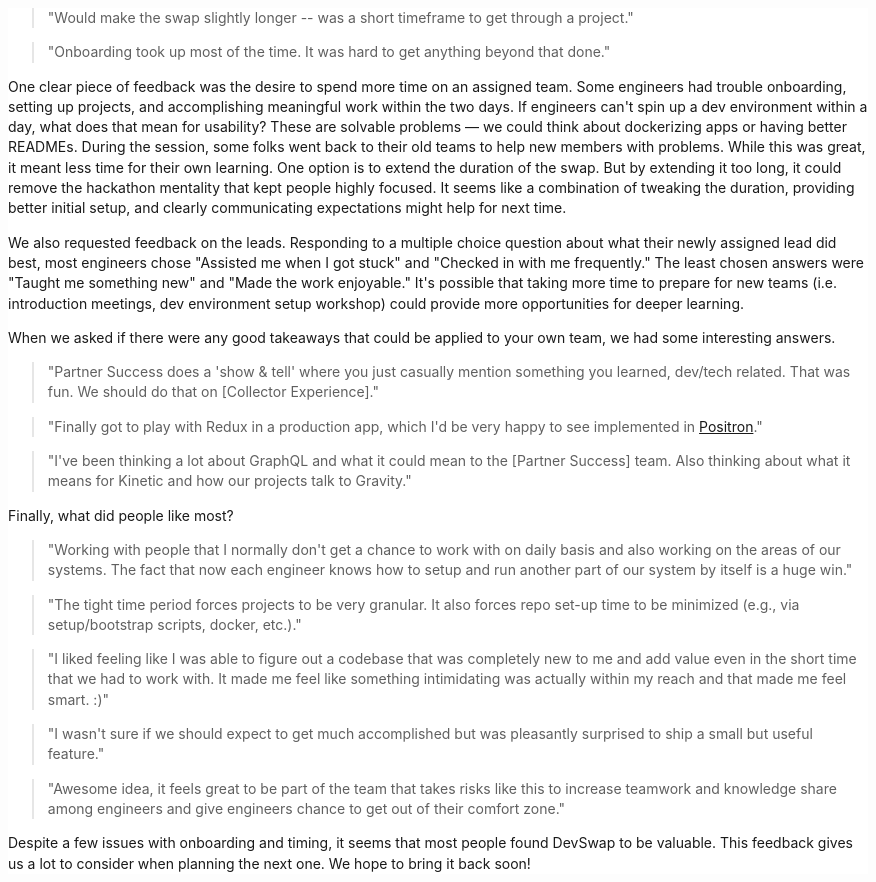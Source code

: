 > "Would make the swap slightly longer -- was a short timeframe to get through a project."

> "Onboarding took up most of the time. It was hard to get anything beyond that done."

One clear piece of feedback was the desire to spend more time on an assigned team. Some engineers had trouble onboarding, setting up projects, and accomplishing meaningful work within the two days. If engineers can't spin up a dev environment within a day, what does that mean for usability? These are solvable problems — we could think about dockerizing apps or having better READMEs. During the session, some folks went back to their old teams to help new members with problems. While this was great, it meant less time for their own learning. One option is to extend the duration of the swap. But by extending it too long, it could remove the hackathon mentality that kept people highly focused. It seems like a combination of tweaking the duration, providing better initial setup, and clearly communicating expectations might help for next time.

We also requested feedback on the leads. Responding to a multiple choice question about what their newly assigned lead did best, most engineers chose "Assisted me when I got stuck" and "Checked in with me frequently." The least chosen answers were "Taught me something new" and "Made the work enjoyable." It's possible that taking more time to prepare for new teams (i.e. introduction meetings, dev environment setup workshop) could provide more opportunities for deeper learning.

When we asked if there were any good takeaways that could be applied to your own team, we had some interesting answers.

> "Partner Success does a 'show & tell' where you just casually mention something you learned, dev/tech related. That was fun. We should do that on [Collector Experience]."

> "Finally got to play with Redux in a production app, which I'd be very happy to see implemented in [Positron][positron]."

> "I've been thinking a lot about GraphQL and what it could mean to the [Partner Success] team. Also thinking about what it means for Kinetic and how our projects talk to Gravity."

Finally, what did people like most?

> "Working with people that I normally don't get a chance to work with on daily basis and also working on the areas of our systems. The fact that now each engineer knows how to setup and run another part of our system by itself is a huge win."

> "The tight time period forces projects to be very granular. It also forces repo set-up time to be minimized (e.g., via setup/bootstrap scripts, docker, etc.)."

> "I liked feeling like I was able to figure out a codebase that was completely new to me and add value even in the short time that we had to work with. It made me feel like something intimidating was actually within my reach and that made me feel smart. :)"

> "I wasn't sure if we should expect to get much accomplished but was pleasantly surprised to ship a small but useful feature."

> "Awesome idea, it feels great to be part of the team that takes risks like this to increase teamwork and knowledge share among engineers and give engineers chance to get out of their comfort zone."

Despite a few issues with onboarding and timing, it seems that most people found DevSwap to be valuable. This feedback gives us a lot to consider when planning the next one. We hope to bring it back soon!


[org]: http://artsy.github.io/blog/2016/03/28/artsy-engineering-organization-stack/
[modern]: https://github.com/artsy/positron/pull/1225
[docs1]: https://github.com/artsy/metaphysics/pull/702
[docs2]: https://github.com/artsy/positron/pull/1235
[feedback]: https://github.com/artsy/aprb/pull/104/files
[languages]: https://github.com/artsy/eigen/pull/2412
[positron]: https://github.com/artsy/positron
